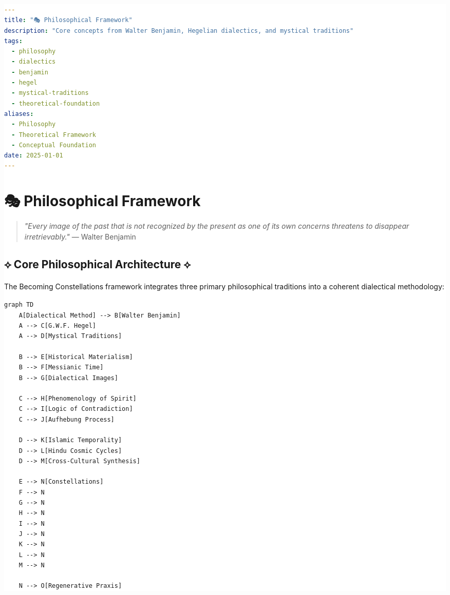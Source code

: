 ```yaml
---
title: "🎭 Philosophical Framework"
description: "Core concepts from Walter Benjamin, Hegelian dialectics, and mystical traditions"
tags:
  - philosophy
  - dialectics
  - benjamin
  - hegel
  - mystical-traditions
  - theoretical-foundation
aliases:
  - Philosophy
  - Theoretical Framework
  - Conceptual Foundation
date: 2025-01-01
---
```


# 🎭 Philosophical Framework

> *"Every image of the past that is not recognized by the present as one of its own concerns threatens to disappear irretrievably."* — Walter Benjamin

## ⟡ Core Philosophical Architecture ⟡

The Becoming Constellations framework integrates three primary philosophical traditions into a coherent dialectical methodology:

```mermaid
graph TD
    A[Dialectical Method] --> B[Walter Benjamin]
    A --> C[G.W.F. Hegel]
    A --> D[Mystical Traditions]
    
    B --> E[Historical Materialism]
    B --> F[Messianic Time]
    B --> G[Dialectical Images]
    
    C --> H[Phenomenology of Spirit]
    C --> I[Logic of Contradiction]
    C --> J[Aufhebung Process]
    
    D --> K[Islamic Temporality]
    D --> L[Hindu Cosmic Cycles]
    D --> M[Cross-Cultural Synthesis]
    
    E --> N[Constellations]
    F --> N
    G --> N
    H --> N
    I --> N
    J --> N
    K --> N
    L --> N
    M --> N
    
    N --> O[Regenerative Praxis]
```
